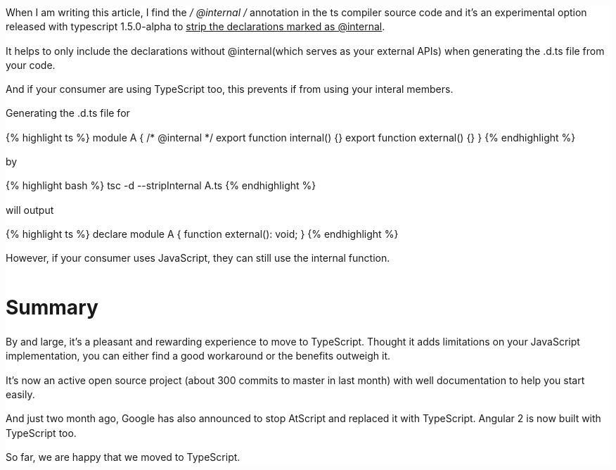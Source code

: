 When I am writing this article, I find the **/* @internal */** annotation in the ts compiler source code and it’s an experimental option released with typescript 1.5.0-alpha to [strip the declarations marked as @internal](https://github.com/Microsoft/TypeScript/pull/1913).

It helps to only include the declarations without @internal(which serves as your external APIs) when generating the .d.ts file from your code.

And if your consumer are using TypeScript too, this prevents if from using your interal members.

Generating the .d.ts file for

{% highlight ts %}
module A {
	/* @internal */ export function internal() {}
	export function external() {}
}
{% endhighlight %}

by

{% highlight bash %}
tsc -d --stripInternal A.ts
{% endhighlight %}

will output

{% highlight ts %}
declare module A {
    function external(): void;
}
{% endhighlight %}

However, if your consumer uses JavaScript, they can still use the internal function.

# Summary
By and large, it’s a pleasant and rewarding experience to move to TypeScript.
Thought it adds limitations on your JavaScript implementation, you can either find a good workaround or the benefits outweigh it.

It’s now an active open source project (about 300 commits to master in last month) with well documentation to help you start easily.

And just two month ago, Google has also announced to stop AtScript and replaced it with TypeScript.
Angular 2 is now built with TypeScript too.

So far, we are happy that we moved to TypeScript.


	


